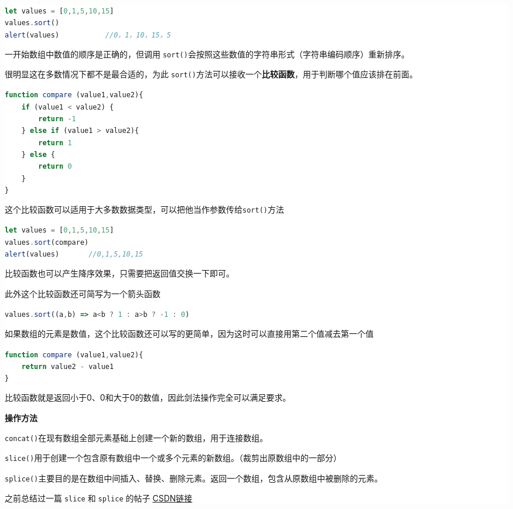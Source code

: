 ```js
let values = [0,1,5,10,15]
values.sort()
alert(values)			//0，1，10，15，5
```

一开始数组中数值的顺序是正确的，但调用 `sort()`会按照这些数值的字符串形式（字符串编码顺序）重新排序。

很明显这在多数情况下都不是最合适的，为此 `sort()`方法可以接收一个**比较函数**，用于判断哪个值应该排在前面。

```js
function compare (value1,value2){
	if (value1 < value2) {
		return -1
	} else if (value1 > value2){
		return 1
	} else {
		return 0
	}
}
```

这个比较函数可以适用于大多数数据类型，可以把他当作参数传给`sort()`方法

```js
let values = [0,1,5,10,15]
values.sort(compare)
alert(values)		//0,1,5,10,15
```

比较函数也可以产生降序效果，只需要把返回值交换一下即可。



此外这个比较函数还可简写为一个箭头函数

```js
values.sort((a,b) => a<b ? 1 : a>b ? -1 : 0)
```



如果数组的元素是数值，这个比较函数还可以写的更简单，因为这时可以直接用第二个值减去第一个值

```js
function compare (value1,value2){
	return value2 - value1
}
```

比较函数就是返回小于0、0和大于0的数值，因此剑法操作完全可以满足要求。



**操作方法**

`concat()`在现有数组全部元素基础上创建一个新的数组，用于连接数组。

`slice()`用于创建一个包含原有数组中一个或多个元素的新数组。（裁剪出原数组中的一部分）

`splice()`主要目的是在数组中间插入、替换、删除元素。返回一个数组，包含从原数组中被删除的元素。

之前总结过一篇 `slice` 和 `splice` 的帖子 [CSDN链接](https://blog.csdn.net/Dax1_/article/details/120050319)
